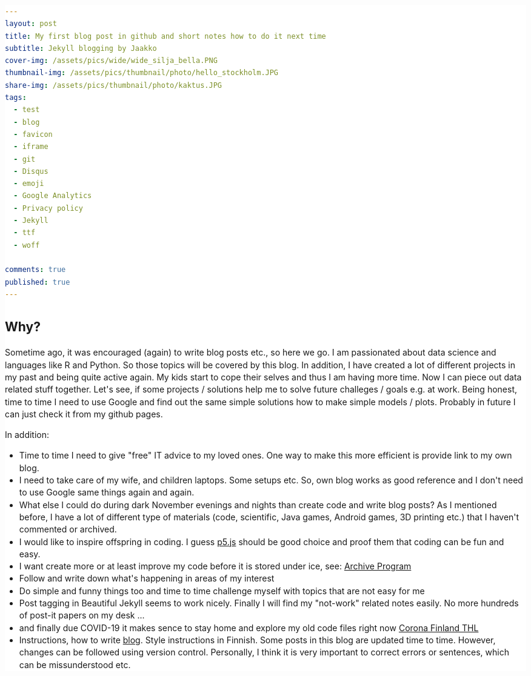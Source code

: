 ```yaml
---
layout: post
title: My first blog post in github and short notes how to do it next time
subtitle: Jekyll blogging by Jaakko
cover-img: /assets/pics/wide/wide_silja_bella.PNG
thumbnail-img: /assets/pics/thumbnail/photo/hello_stockholm.JPG
share-img: /assets/pics/thumbnail/photo/kaktus.JPG
tags:
  - test
  - blog
  - favicon
  - iframe
  - git
  - Disqus
  - emoji
  - Google Analytics
  - Privacy policy
  - Jekyll
  - ttf
  - woff
  
comments: true
published: true
---
```


## Why?

Sometime ago, it was encouraged (again) to write blog posts etc., so here we go. I am passionated about data science and languages like R and Python. So those topics will be covered by this blog. In addition, I have created a lot of different projects in my past and being quite active again. My kids start to cope their selves and thus I am having more time. Now I can piece out data related stuff together. Let's see, if some projects / solutions help me to solve future challeges / goals e.g. at work. Being honest, time to time I need to use Google and find out the same simple solutions how to make simple models / plots. Probably in future I can just check it from my github pages.

In addition:
- Time to time I need to give "free" IT advice to my loved ones. One way to make this more efficient is provide link to my own blog.
- I need to take care of my wife, and children laptops. Some setups etc. So, own blog works as good reference and I don't need to use Google same things again and again.
- What else I could do during dark November evenings and nights than create code and write blog posts? As I mentioned before, I have a lot of different type of materials (code, scientific, Java games, Android games, 3D printing etc.) that I haven't commented or archived.
- I would like to inspire offspring in coding. I guess [p5.js](https://p5js.org/) should be good choice and proof them that coding can be fun and easy.
- I want create more or at least improve my code before it is stored under ice, see: [Archive Program](https://archiveprogram.github.com/)
- Follow and write down what's happening in areas of my interest
- Do simple and funny things too and time to time challenge myself with topics that are not easy for me
- Post tagging in Beautiful Jekyll seems to work nicely. Finally I will find my "not-work" related notes easily. No more hundreds of post-it papers on my desk ...
- and finally due COVID-19 it makes sence to stay home and explore my old code files right now [Corona Finland THL](https://thl.fi/fi/web/infektiotaudit-ja-rokotukset/ajankohtaista/ajankohtaista-koronaviruksesta-covid-19/tilannekatsaus-koronaviruksesta)
- Instructions, how to write [blog](https://blogs.helsinki.fi/kielijelppi/blogikirjoittajan-tyyliopas/). Style instructions in Finnish. Some posts in this blog are updated time to time. However, changes can be followed using version control. Personally, I think it is very important to correct errors or sentences, which can be missunderstood etc.
